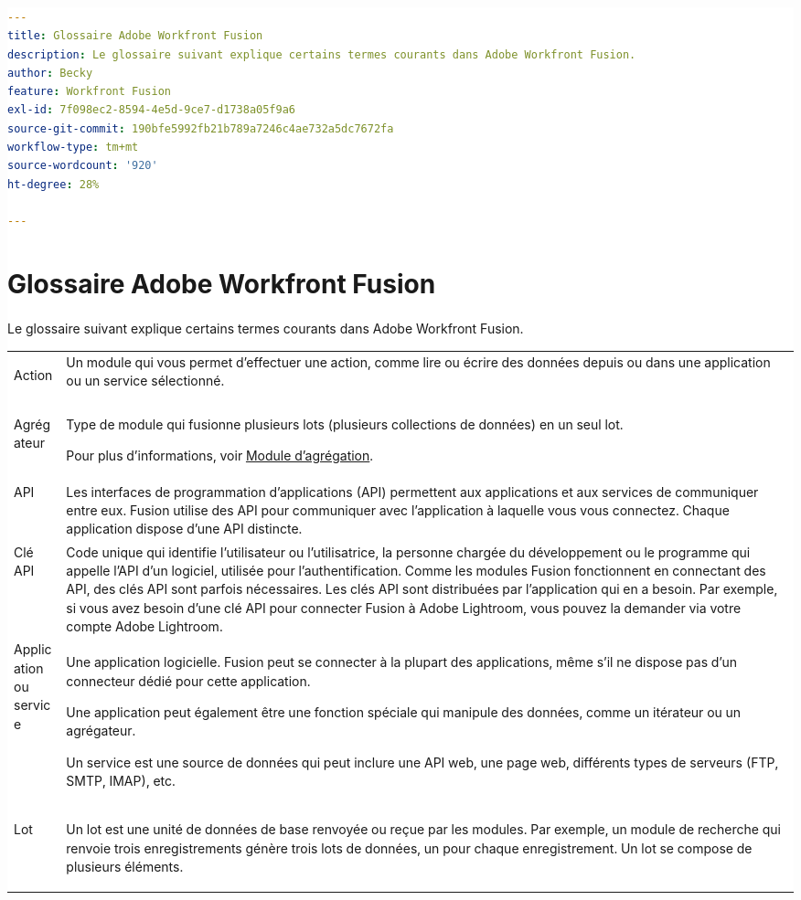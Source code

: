 ```yaml
---
title: Glossaire Adobe Workfront Fusion
description: Le glossaire suivant explique certains termes courants dans Adobe Workfront Fusion.
author: Becky
feature: Workfront Fusion
exl-id: 7f098ec2-8594-4e5d-9ce7-d1738a05f9a6
source-git-commit: 190bfe5992fb21b789a7246c4ae732a5dc7672fa
workflow-type: tm+mt
source-wordcount: '920'
ht-degree: 28%

---
```


# Glossaire Adobe Workfront Fusion

Le glossaire suivant explique certains termes courants dans Adobe Workfront Fusion.


<table style="table-layout:auto">
 <col> 
 <col> 
 <tbody> 
  <tr> 
   <td role="rowheader"> <p>Action</p> </td> 
   <td>Un module qui vous permet d’effectuer une action, comme lire ou écrire des données depuis ou dans une application ou un service sélectionné.</td> 
  </tr> 
  <tr> 
   <td role="rowheader"> <p>Agrégateur</p> </td> 
   <td> <p>Type de module qui fusionne plusieurs lots (plusieurs collections de données) en un seul lot. </p><p>Pour plus d’informations, voir <a href="/help/workfront-fusion/references/modules/aggregator-module.md" class="MCXref xref">Module d’agrégation</a>.</p> </td> 
  </tr> 
  <tr> 
   <td role="rowheader">API</td> 
   <td>Les interfaces de programmation d’applications (API) permettent aux applications et aux services de communiquer entre eux. Fusion utilise des API pour communiquer avec l’application à laquelle vous vous connectez. Chaque application dispose d’une API distincte. </td> 
  </tr> 
  <tr> 
   <td role="rowheader">Clé API</td> 
   <td>Code unique qui identifie l’utilisateur ou l’utilisatrice, la personne chargée du développement ou le programme qui appelle l’API d’un logiciel, utilisée pour l’authentification. Comme les modules Fusion fonctionnent en connectant des API, des clés API sont parfois nécessaires. Les clés API sont distribuées par l’application qui en a besoin. Par exemple, si vous avez besoin d’une clé API pour connecter Fusion à Adobe Lightroom, vous pouvez la demander via votre compte Adobe Lightroom.</td> 
  </tr> 
  <tr> 
   <td role="rowheader">Application ou service</td> 
   <td> <p>Une application logicielle. Fusion peut se connecter à la plupart des applications, même s’il ne dispose pas d’un connecteur dédié pour cette application.</p> <p>Une application peut également être une fonction spéciale qui manipule des données, comme un itérateur ou un agrégateur. </p> <p>Un service est une source de données qui peut inclure une API web, une page web, différents types de serveurs (FTP, SMTP, IMAP), etc. </p>  </td> 
  </tr> 
  <tr> 
   <td role="rowheader"> <p>Lot</p> </td> 
   <td> <p>Un lot est une unité de données de base renvoyée ou reçue par les modules. Par exemple, un module de recherche qui renvoie trois enregistrements génère trois lots de données, un pour chaque enregistrement. Un lot se compose de plusieurs éléments.</p> </td> 
  </tr> 
  <tr>